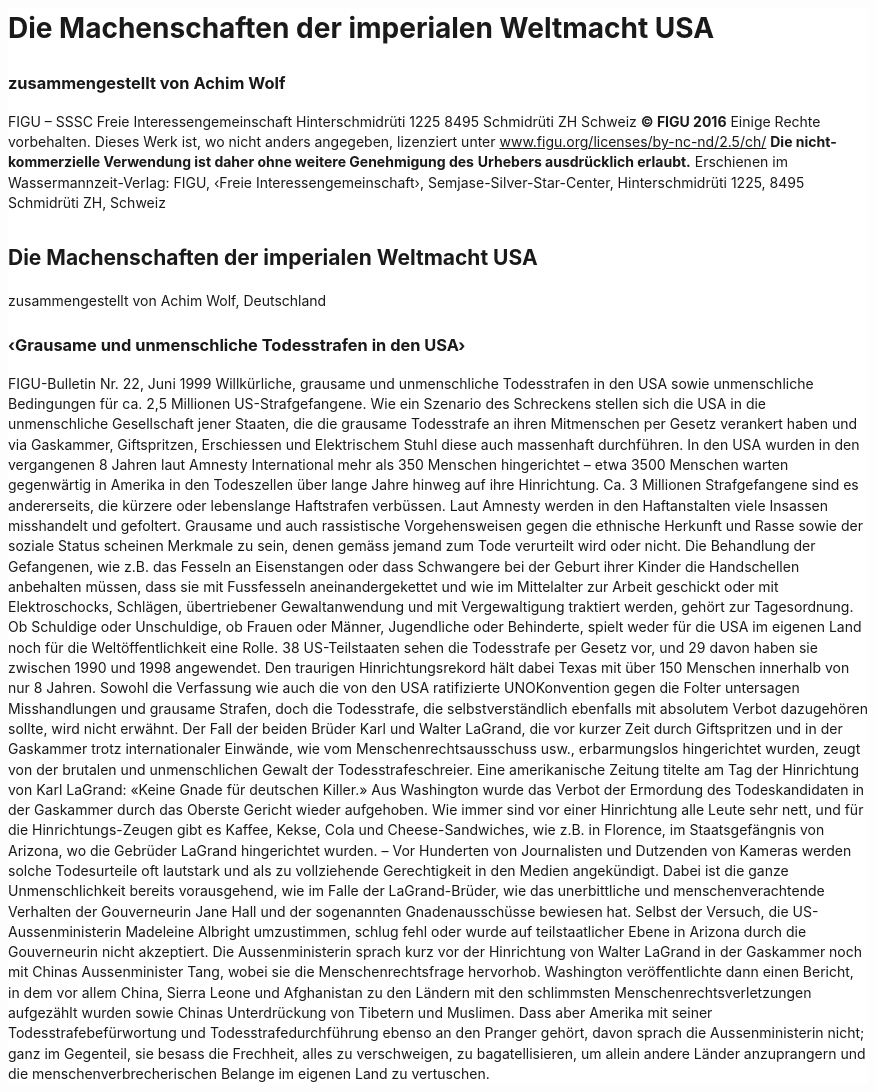 # Die Machenschaften der imperialen Weltmacht USA
### zusammengestellt von Achim Wolf
FIGU – SSSC Freie Interessengemeinschaft Hinterschmidrüti 1225 8495 Schmidrüti ZH Schweiz
**© FIGU 2016**
Einige Rechte vorbehalten. Dieses Werk ist, wo nicht anders angegeben, lizenziert unter www.figu.org/licenses/by-nc-nd/2.5/ch/
**Die nicht-kommerzielle Verwendung ist daher ohne weitere Genehmigung des**
**Urhebers ausdrücklich erlaubt.**
Erschienen im Wassermannzeit-Verlag: FIGU, ‹Freie Interessengemeinschaft›, Semjase-Silver-Star-Center, Hinterschmidrüti 1225, 8495 Schmidrüti ZH, Schweiz
## Die Machenschaften der imperialen Weltmacht USA
zusammengestellt von Achim Wolf, Deutschland
### ‹Grausame und unmenschliche Todesstrafen in den USA›
FIGU-Bulletin Nr. 22, Juni 1999 Willkürliche, grausame und unmenschliche Todesstrafen in den USA sowie unmenschliche Bedingungen für ca. 2,5 Millionen US-Strafgefangene. Wie ein Szenario des Schreckens stellen sich die USA in die unmenschliche Gesellschaft jener Staaten, die die grausame Todesstrafe an ihren Mitmenschen per Gesetz verankert haben und via Gaskammer, Giftspritzen, Erschiessen und Elektrischem Stuhl diese auch massenhaft durchführen. In den USA wurden in den vergangenen 8 Jahren laut Amnesty International mehr als 350 Menschen hingerichtet – etwa 3500 Menschen warten gegenwärtig in Amerika in den Todeszellen über lange Jahre hinweg auf ihre Hinrichtung. Ca. 3 Millionen Strafgefangene sind es andererseits, die kürzere oder lebenslange Haftstrafen verbüssen.
Laut Amnesty werden in den Haftanstalten viele Insassen misshandelt und gefoltert. Grausame und auch rassistische Vorgehensweisen gegen die ethnische Herkunft und Rasse sowie der soziale Status scheinen Merkmale zu sein, denen gemäss jemand zum Tode verurteilt wird oder nicht. Die Behandlung der Gefangenen, wie z.B. das Fesseln an Eisenstangen oder dass Schwangere bei der Geburt ihrer Kinder die Handschellen anbehalten müssen, dass sie mit Fussfesseln aneinandergekettet und wie im Mittelalter zur Arbeit geschickt oder mit Elektroschocks, Schlägen, übertriebener Gewaltanwendung und mit Vergewaltigung traktiert werden, gehört zur Tagesordnung.
Ob Schuldige oder Unschuldige, ob Frauen oder Männer, Jugendliche oder Behinderte, spielt weder für die USA im eigenen Land noch für die Weltöffentlichkeit eine Rolle. 38 US-Teilstaaten sehen die Todesstrafe per Gesetz vor, und 29 davon haben sie zwischen 1990 und 1998 angewendet. Den traurigen Hinrichtungsrekord hält dabei Texas mit über 150 Menschen innerhalb von nur 8 Jahren. Sowohl die Verfassung wie auch die von den USA ratifizierte UNOKonvention gegen die Folter untersagen Misshandlungen und grausame Strafen, doch die Todesstrafe, die selbstverständlich ebenfalls mit absolutem Verbot dazugehören sollte, wird nicht erwähnt. Der Fall der beiden Brüder Karl und Walter LaGrand, die vor kurzer Zeit durch Giftspritzen und in der Gaskammer trotz internationaler Einwände, wie vom Menschenrechtsausschuss usw., erbarmungslos hingerichtet wurden, zeugt von der brutalen und unmenschlichen Gewalt der Todesstrafeschreier. Eine amerikanische Zeitung titelte am Tag der Hinrichtung von Karl LaGrand: «Keine Gnade für deutschen Killer.» Aus Washington wurde das Verbot der Ermordung des Todeskandidaten in der Gaskammer durch das Oberste Gericht wieder aufgehoben. Wie immer sind vor einer Hinrichtung alle Leute sehr nett, und für die Hinrichtungs-Zeugen gibt es Kaffee, Kekse, Cola und Cheese-Sandwiches, wie z.B. in Florence, im Staatsgefängnis von Arizona, wo die Gebrüder LaGrand hingerichtet wurden. – Vor Hunderten von Journalisten und Dutzenden von Kameras werden solche Todesurteile oft lautstark und als zu vollziehende Gerechtigkeit in den Medien angekündigt. Dabei ist die ganze Unmenschlichkeit bereits vorausgehend, wie im Falle der LaGrand-Brüder, wie das unerbittliche und menschenverachtende Verhalten der Gouverneurin Jane Hall und der sogenannten Gnadenausschüsse bewiesen hat. Selbst der Versuch, die US-Aussenministerin Madeleine Albright umzustimmen, schlug fehl oder wurde auf teilstaatlicher Ebene in Arizona durch die Gouverneurin nicht akzeptiert.
Die Aussenministerin sprach kurz vor der Hinrichtung von Walter LaGrand in der Gaskammer noch mit Chinas Aussenminister Tang, wobei sie die Menschenrechtsfrage hervorhob. Washington veröffentlichte dann einen Bericht, in dem vor allem China, Sierra Leone und Afghanistan zu den Ländern mit den schlimmsten Menschenrechtsverletzungen aufgezählt wurden sowie Chinas Unterdrückung von Tibetern und Muslimen. Dass aber Amerika mit seiner Todesstrafebefürwortung und Todesstrafedurchführung ebenso an den Pranger gehört, davon sprach die Aussenministerin nicht; ganz im Gegenteil, sie besass die Frechheit, alles zu verschweigen, zu bagatellisieren, um allein andere Länder anzuprangern und die menschenverbrecherischen Belange im eigenen Land zu vertuschen.